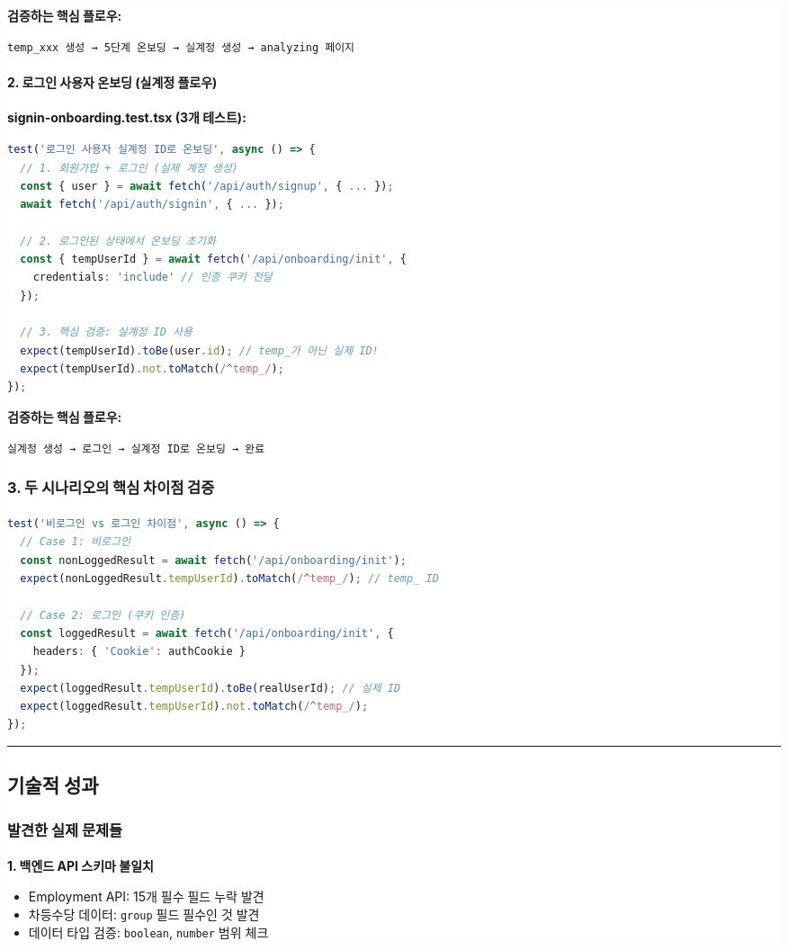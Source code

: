 **검증하는 핵심 플로우:**
```
temp_xxx 생성 → 5단계 온보딩 → 실계정 생성 → analyzing 페이지
```

#### 2. 로그인 사용자 온보딩 (실계정 플로우)

**signin-onboarding.test.tsx (3개 테스트):**
```typescript
test('로그인 사용자 실계정 ID로 온보딩', async () => {
  // 1. 회원가입 + 로그인 (실제 계정 생성)
  const { user } = await fetch('/api/auth/signup', { ... });
  await fetch('/api/auth/signin', { ... });
  
  // 2. 로그인된 상태에서 온보딩 초기화
  const { tempUserId } = await fetch('/api/onboarding/init', {
    credentials: 'include' // 인증 쿠키 전달
  });
  
  // 3. 핵심 검증: 실계정 ID 사용
  expect(tempUserId).toBe(user.id); // temp_가 아닌 실제 ID!
  expect(tempUserId).not.toMatch(/^temp_/);
});
```

**검증하는 핵심 플로우:**
```
실계정 생성 → 로그인 → 실계정 ID로 온보딩 → 완료
```

### 3. 두 시나리오의 핵심 차이점 검증

```typescript
test('비로그인 vs 로그인 차이점', async () => {
  // Case 1: 비로그인
  const nonLoggedResult = await fetch('/api/onboarding/init');
  expect(nonLoggedResult.tempUserId).toMatch(/^temp_/); // temp_ ID
  
  // Case 2: 로그인 (쿠키 인증)
  const loggedResult = await fetch('/api/onboarding/init', {
    headers: { 'Cookie': authCookie }
  });
  expect(loggedResult.tempUserId).toBe(realUserId); // 실제 ID
  expect(loggedResult.tempUserId).not.toMatch(/^temp_/);
});
```

---

## 기술적 성과

### 발견한 실제 문제들

**1. 백엔드 API 스키마 불일치**
- Employment API: 15개 필수 필드 누락 발견
- 차등수당 데이터: `group` 필드 필수인 것 발견
- 데이터 타입 검증: `boolean`, `number` 범위 체크
